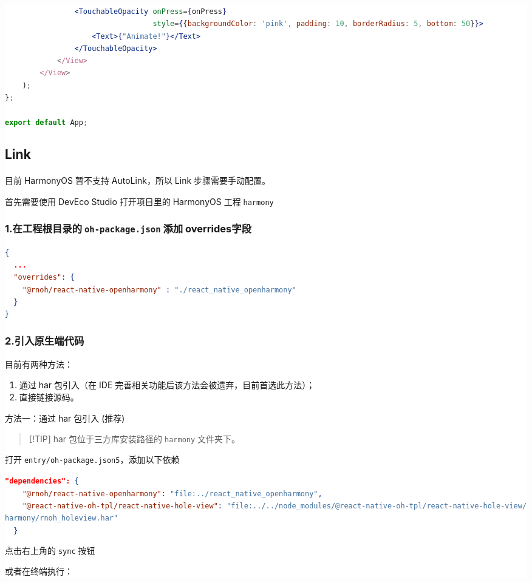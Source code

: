 ``` jsx
                <TouchableOpacity onPress={onPress}
                                  style={{backgroundColor: 'pink', padding: 10, borderRadius: 5, bottom: 50}}>
                    <Text>{"Animate!"}</Text>
                </TouchableOpacity>
            </View>
        </View>
    );
};

export default App;

```

## Link

目前 HarmonyOS 暂不支持 AutoLink，所以 Link 步骤需要手动配置。

首先需要使用 DevEco Studio 打开项目里的 HarmonyOS 工程 `harmony`

### 1.在工程根目录的 `oh-package.json` 添加 overrides字段

```json
{
  ...
  "overrides": {
    "@rnoh/react-native-openharmony" : "./react_native_openharmony"
  }
}
```

### 2.引入原生端代码

目前有两种方法：

1. 通过 har 包引入（在 IDE 完善相关功能后该方法会被遗弃，目前首选此方法）；
2. 直接链接源码。

方法一：通过 har 包引入 (推荐)

> [!TIP] har 包位于三方库安装路径的 `harmony` 文件夹下。

打开 `entry/oh-package.json5`，添加以下依赖

```json
"dependencies": {
    "@rnoh/react-native-openharmony": "file:../react_native_openharmony",
    "@react-native-oh-tpl/react-native-hole-view": "file:../../node_modules/@react-native-oh-tpl/react-native-hole-view/harmony/rnoh_holeview.har"
  }
```

点击右上角的 `sync` 按钮

或者在终端执行：
